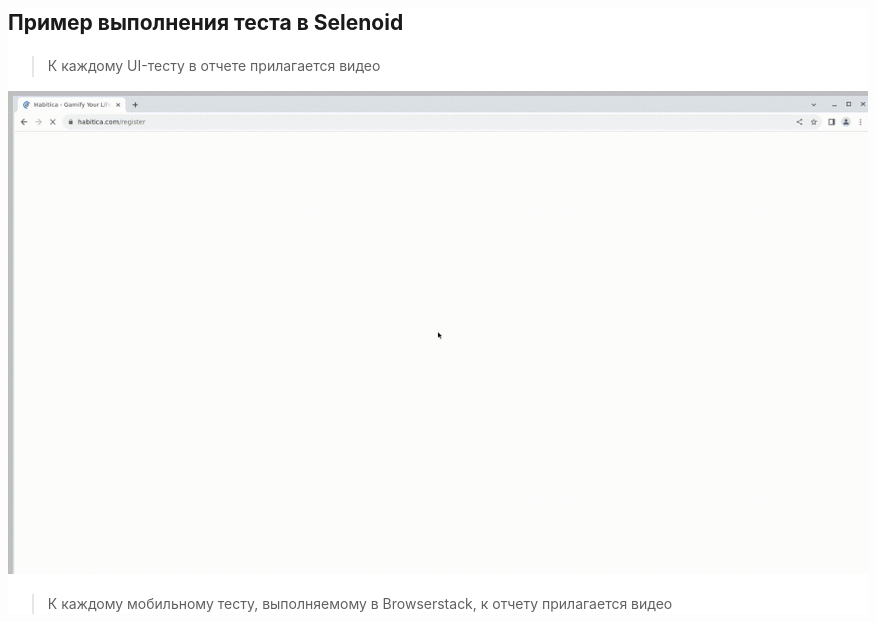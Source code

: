 ## Пример выполнения теста в Selenoid

> К каждому UI-тесту в отчете прилагается видео
<p align="center">
  <img src="images/video/ui-test.gif">
</p>

> К каждому мобильному тесту, выполняемому в Browserstack, к отчету прилагается видео
<p align="center">